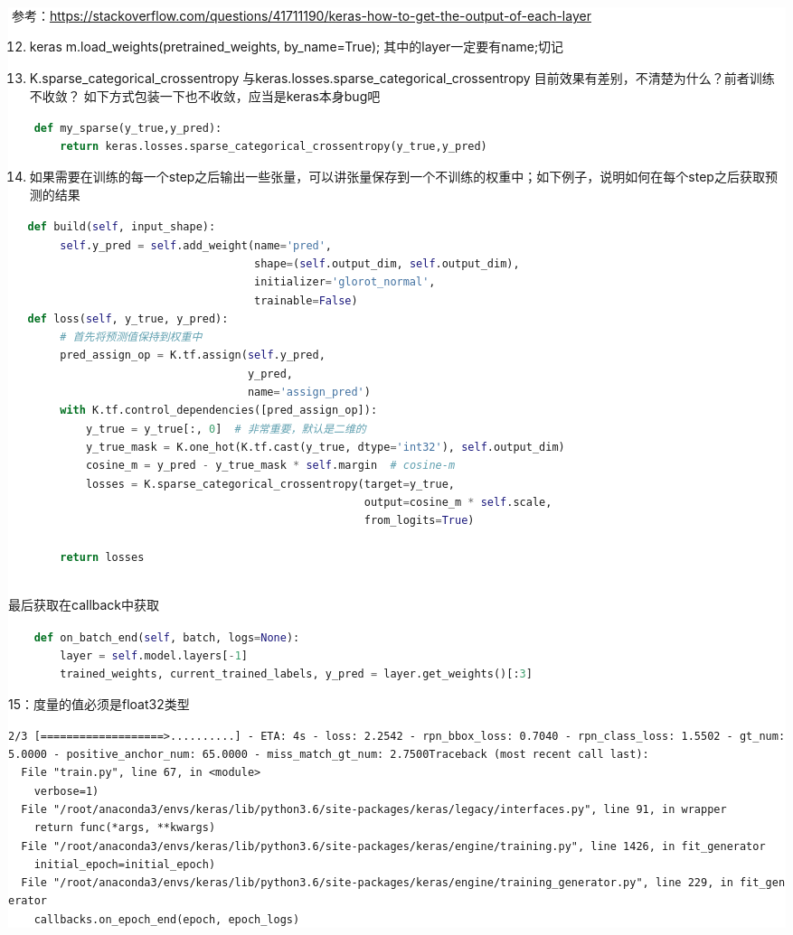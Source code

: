​    参考：https://stackoverflow.com/questions/41711190/keras-how-to-get-the-output-of-each-layer



12) keras m.load_weights(pretrained_weights, by_name=True); 其中的layer一定要有name;切记



13) K.sparse_categorical_crossentropy 与keras.losses.sparse_categorical_crossentropy 目前效果有差别，不清楚为什么？前者训练不收敛？ 如下方式包装一下也不收敛，应当是keras本身bug吧

```python
    def my_sparse(y_true,y_pred):
        return keras.losses.sparse_categorical_crossentropy(y_true,y_pred)
```



14) 如果需要在训练的每一个step之后输出一些张量，可以讲张量保存到一个不训练的权重中；如下例子，说明如何在每个step之后获取预测的结果

```python
   def build(self, input_shape):
   		self.y_pred = self.add_weight(name='pred',
                                      shape=(self.output_dim, self.output_dim),
                                      initializer='glorot_normal',
                                      trainable=False)
   def loss(self, y_true, y_pred):
        # 首先将预测值保持到权重中
        pred_assign_op = K.tf.assign(self.y_pred,
                                     y_pred,
                                     name='assign_pred')
        with K.tf.control_dependencies([pred_assign_op]):
            y_true = y_true[:, 0]  # 非常重要，默认是二维的
            y_true_mask = K.one_hot(K.tf.cast(y_true, dtype='int32'), self.output_dim)
            cosine_m = y_pred - y_true_mask * self.margin  # cosine-m
            losses = K.sparse_categorical_crossentropy(target=y_true,
                                                       output=cosine_m * self.scale,
                                                       from_logits=True)

        return losses
   
```

 

最后获取在callback中获取

```python
    def on_batch_end(self, batch, logs=None):
        layer = self.model.layers[-1]
        trained_weights, current_trained_labels, y_pred = layer.get_weights()[:3]
```



15：度量的值必须是float32类型

```
2/3 [===================>..........] - ETA: 4s - loss: 2.2542 - rpn_bbox_loss: 0.7040 - rpn_class_loss: 1.5502 - gt_num: 5.0000 - positive_anchor_num: 65.0000 - miss_match_gt_num: 2.7500Traceback (most recent call last):
  File "train.py", line 67, in <module>
    verbose=1)
  File "/root/anaconda3/envs/keras/lib/python3.6/site-packages/keras/legacy/interfaces.py", line 91, in wrapper
    return func(*args, **kwargs)
  File "/root/anaconda3/envs/keras/lib/python3.6/site-packages/keras/engine/training.py", line 1426, in fit_generator
    initial_epoch=initial_epoch)
  File "/root/anaconda3/envs/keras/lib/python3.6/site-packages/keras/engine/training_generator.py", line 229, in fit_generator
    callbacks.on_epoch_end(epoch, epoch_logs)
```